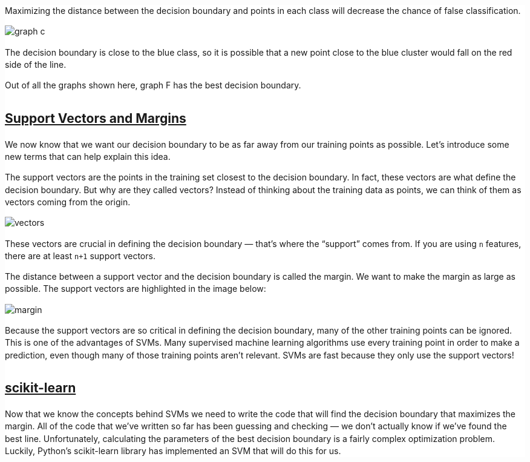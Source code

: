 Maximizing the distance between the decision boundary and points in each class will decrease the chance of false classification.

![graph c](images/graph_c.png)

The decision boundary is close to the blue class, so it is possible that a new point close to the blue cluster would fall on the red side of the line.

Out of all the graphs shown here, graph F has the best decision boundary.

## [Support Vectors and Margins](https://www.codecademy.com/paths/machine-learning/tracks/advanced-supervised-learning-skill-path/modules/support-vector-machines-skill-path/lessons/machine-learning-support-vector-machine/exercises/support-vector)

We now know that we want our decision boundary to be as far away from our training points as possible. 
Let’s introduce some new terms that can help explain this idea.

The support vectors are the points in the training set closest to the decision boundary. 
In fact, these vectors are what define the decision boundary. 
But why are they called vectors? 
Instead of thinking about the training data as points, we can think of them as vectors coming from the origin.

![vectors](images/vectors.png)

These vectors are crucial in defining the decision boundary — that’s where the “support” comes from. 
If you are using `n` features, there are at least `n+1` support vectors.

The distance between a support vector and the decision boundary is called the margin. 
We want to make the margin as large as possible. 
The support vectors are highlighted in the image below:

![margin](images/margin.png)

Because the support vectors are so critical in defining the decision boundary, many of the other training points can be ignored. 
This is one of the advantages of SVMs. 
Many supervised machine learning algorithms use every training point in order to make a prediction, even though many of those training points aren’t relevant. 
SVMs are fast because they only use the support vectors!

## [scikit-learn](https://www.codecademy.com/paths/machine-learning/tracks/advanced-supervised-learning-skill-path/modules/support-vector-machines-skill-path/lessons/machine-learning-support-vector-machine/exercises/sklearn)

Now that we know the concepts behind SVMs we need to write the code that will find the decision boundary that maximizes the margin. 
All of the code that we’ve written so far has been guessing and checking — we don’t actually know if we’ve found the best line. 
Unfortunately, calculating the parameters of the best decision boundary is a fairly complex optimization problem. 
Luckily, Python’s scikit-learn library has implemented an SVM that will do this for us.
